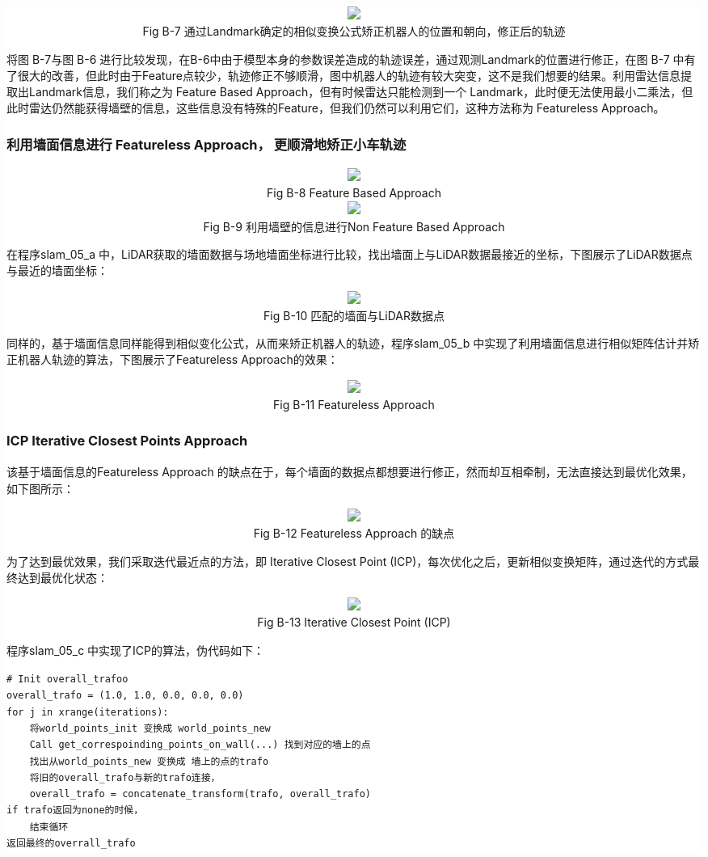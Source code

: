 <div align=center><img src="https://i.imgur.com/PXcII5Z.png" width="400px" /> </div>
<div align=center> Fig B-7 通过Landmark确定的相似变换公式矫正机器人的位置和朝向，修正后的轨迹</div>

将图 B-7与图 B-6 进行比较发现，在B-6中由于模型本身的参数误差造成的轨迹误差，通过观测Landmark的位置进行修正，在图 B-7 中有了很大的改善，但此时由于Feature点较少，轨迹修正不够顺滑，图中机器人的轨迹有较大突变，这不是我们想要的结果。利用雷达信息提取出Landmark信息，我们称之为 Feature Based Approach，但有时候雷达只能检测到一个 Landmark，此时便无法使用最小二乘法，但此时雷达仍然能获得墙壁的信息，这些信息没有特殊的Feature，但我们仍然可以利用它们，这种方法称为 Featureless Approach。

### 利用墙面信息进行 Featureless Approach， 更顺滑地矫正小车轨迹

<div align=center><img src="https://i.imgur.com/EGbfA0p.png" width="400px" /> </div>
<div align=center> Fig B-8 Feature Based Approach</div>

<div align=center><img src="https://i.imgur.com/GHLzSqP.png" width="400px" /> </div>
<div align=center> Fig B-9 利用墙壁的信息进行Non Feature Based Approach</div>

在程序slam\_05\_a 中，LiDAR获取的墙面数据与场地墙面坐标进行比较，找出墙面上与LiDAR数据最接近的坐标，下图展示了LiDAR数据点与最近的墙面坐标：

<div align=center><img src="https://i.imgur.com/oNeS4ET.png" width="500px" /> </div>
<div align=center> Fig B-10 匹配的墙面与LiDAR数据点</div>

同样的，基于墙面信息同样能得到相似变化公式，从而来矫正机器人的轨迹，程序slam\_05\_b 中实现了利用墙面信息进行相似矩阵估计并矫正机器人轨迹的算法，下图展示了Featureless Approach的效果：

<div align=center><img src="https://i.imgur.com/wnrajnU.png" width="500px" /> </div>
<div align=center> Fig B-11 Featureless Approach</div>

### ICP Iterative Closest Points Approach

该基于墙面信息的Featureless Approach 的缺点在于，每个墙面的数据点都想要进行修正，然而却互相牵制，无法直接达到最优化效果，如下图所示：

<div align=center><img src="https://i.imgur.com/e9EksOL.png" width="400px" /> </div>
<div align=center> Fig B-12 Featureless Approach 的缺点</div>

为了达到最优效果，我们采取迭代最近点的方法，即 Iterative Closest Point (ICP)，每次优化之后，更新相似变换矩阵，通过迭代的方式最终达到最优化状态：

<div align=center><img src="https://i.imgur.com/z6uBIrB.png" width="400px" /> </div>
<div align=center> Fig B-13 Iterative Closest Point (ICP)</div>

程序slam\_05\_c 中实现了ICP的算法，伪代码如下：

	# Init overall_trafoo	
	overall_trafo = (1.0, 1.0, 0.0, 0.0, 0.0)
	for j in xrange(iterations):
	 	将world_points_init 变换成 world_points_new
		Call get_correspoinding_points_on_wall(...) 找到对应的墙上的点
		找出从world_points_new 变换成 墙上的点的trafo
		将旧的overall_trafo与新的trafo连接，
		overall_trafo = concatenate_transform(trafo, overall_trafo)
	if trafo返回为none的时候，
		结束循环
	返回最终的overrall_trafo
